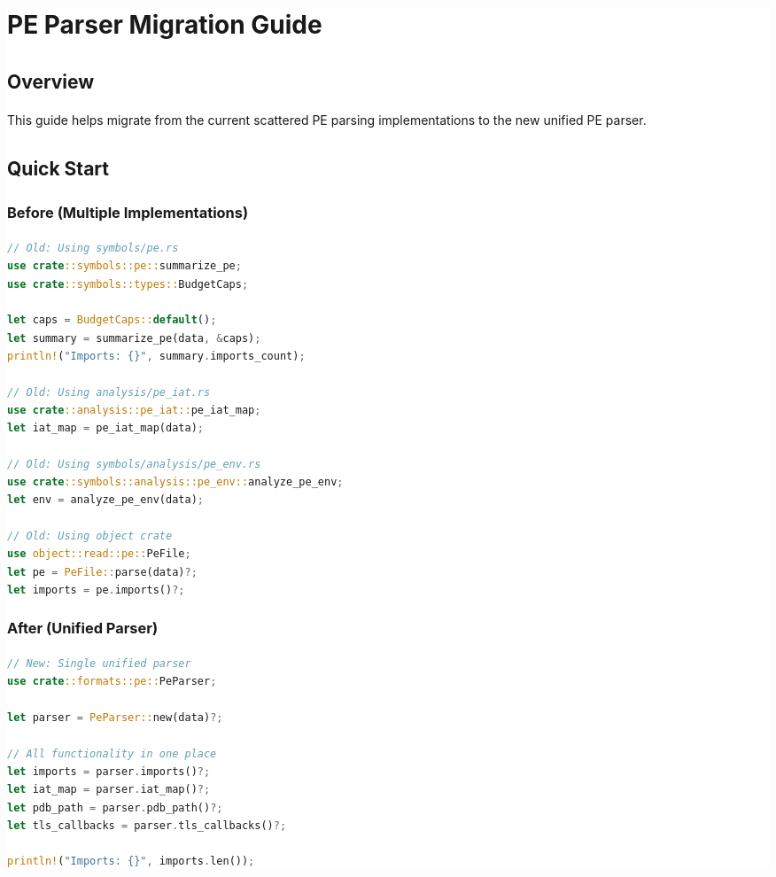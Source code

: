 # PE Parser Migration Guide

## Overview

This guide helps migrate from the current scattered PE parsing implementations to the new unified PE parser.

## Quick Start

### Before (Multiple Implementations)

```rust
// Old: Using symbols/pe.rs
use crate::symbols::pe::summarize_pe;
use crate::symbols::types::BudgetCaps;

let caps = BudgetCaps::default();
let summary = summarize_pe(data, &caps);
println!("Imports: {}", summary.imports_count);

// Old: Using analysis/pe_iat.rs
use crate::analysis::pe_iat::pe_iat_map;
let iat_map = pe_iat_map(data);

// Old: Using symbols/analysis/pe_env.rs
use crate::symbols::analysis::pe_env::analyze_pe_env;
let env = analyze_pe_env(data);

// Old: Using object crate
use object::read::pe::PeFile;
let pe = PeFile::parse(data)?;
let imports = pe.imports()?;
```

### After (Unified Parser)

```rust
// New: Single unified parser
use crate::formats::pe::PeParser;

let parser = PeParser::new(data)?;

// All functionality in one place
let imports = parser.imports()?;
let iat_map = parser.iat_map()?;
let pdb_path = parser.pdb_path()?;
let tls_callbacks = parser.tls_callbacks()?;

println!("Imports: {}", imports.len());
```
